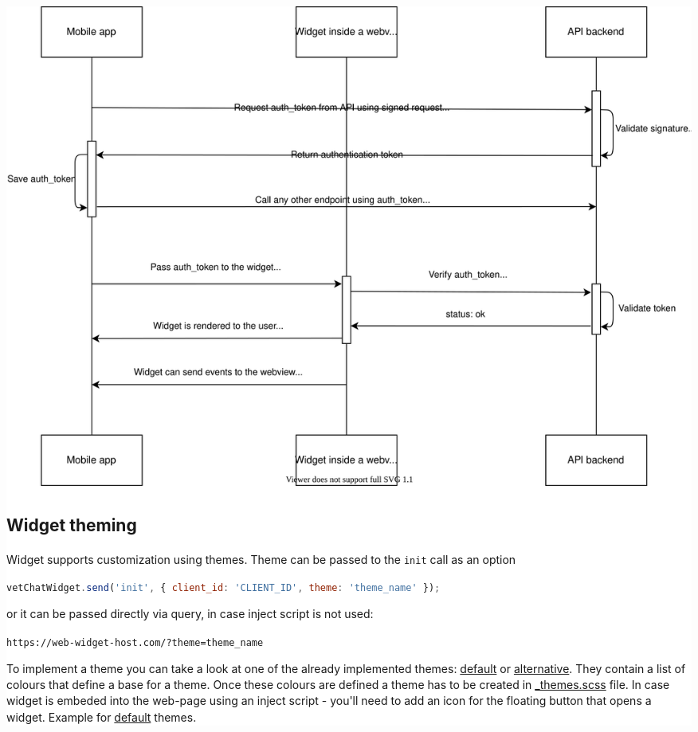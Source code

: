 ![External users authentication](./docs/external_users_authentication.svg)

## Widget theming

Widget supports customization using themes. Theme can be passed to the `init` call as an option

```javascript
vetChatWidget.send('init', { client_id: 'CLIENT_ID', theme: 'theme_name' });
```

or it can be passed directly via query, in case inject script is not used:

```
https://web-widget-host.com/?theme=theme_name
```

To implement a theme you can take a look at one of the already implemented themes: [default](lib/src/scss/_default_theme.scss) or [alternative](lib/src/scss/_whitelabel_theme.scss). They contain a list of colours that define a base for a theme. Once these colours are defined a theme has to be created in [_themes.scss](lib/src/scss/_themes.scss) file. In case widget is embeded into the web-page using an inject script - you'll need to add an icon for the floating button that opens a widget. Example for [default](web/assets/images/widget-icon-default.svg) themes.

